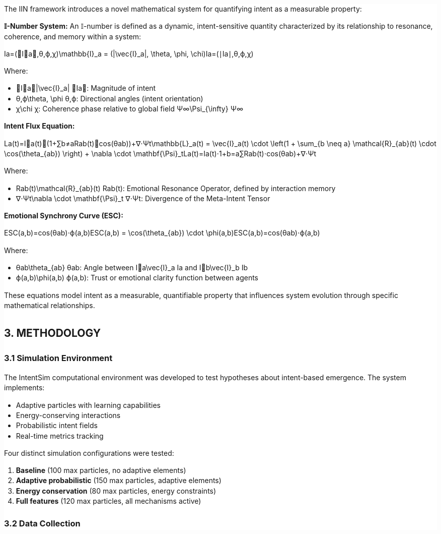 The IIN framework introduces a novel mathematical system for quantifying intent as a measurable property:

**𝕀-Number System:** An 𝕀-number is defined as a dynamic, intent-sensitive quantity characterized by its relationship to resonance, coherence, and memory within a system:

Ia=(∣I⃗a∣,θ,ϕ,χ)\\mathbb{I}\_a \= (|\\vec{I}\_a|, \\theta, \\phi, \\chi)Ia​=(∣Ia​∣,θ,ϕ,χ)

Where:

* ∣I⃗a∣|\\vec{I}\_a| ∣Ia​∣: Magnitude of intent  
* θ,ϕ\\theta, \\phi θ,ϕ: Directional angles (intent orientation)  
* χ\\chi χ: Coherence phase relative to global field Ψ∞\\Psi\_{\\infty} Ψ∞​

**Intent Flux Equation:**

La(t)=I⃗a(t)⋅(1+∑b≠aRab(t)⋅cos⁡(θab))+∇⋅Ψt\\mathbb{L}\_a(t) \= \\vec{I}\_a(t) \\cdot \\left(1 \+ \\sum\_{b \\neq a} \\mathcal{R}\_{ab}(t) \\cdot \\cos(\\theta\_{ab}) \\right) \+ \\nabla \\cdot \\mathbf{\\Psi}\_tLa​(t)=Ia​(t)⋅​1+b=a∑​Rab​(t)⋅cos(θab​)​+∇⋅Ψt​

Where:

* Rab(t)\\mathcal{R}\_{ab}(t) Rab​(t): Emotional Resonance Operator, defined by interaction memory  
* ∇⋅Ψt\\nabla \\cdot \\mathbf{\\Psi}\_t ∇⋅Ψt​: Divergence of the Meta-Intent Tensor

**Emotional Synchrony Curve (ESC):**

ESC(a,b)=cos⁡(θab)⋅ϕ(a,b)ESC(a,b) \= \\cos(\\theta\_{ab}) \\cdot \\phi(a,b)ESC(a,b)=cos(θab​)⋅ϕ(a,b)

Where:

* θab\\theta\_{ab} θab​: Angle between I⃗a\\vec{I}\_a Ia​ and I⃗b\\vec{I}\_b Ib​  
* ϕ(a,b)\\phi(a,b) ϕ(a,b): Trust or emotional clarity function between agents

These equations model intent as a measurable, quantifiable property that influences system evolution through specific mathematical relationships.

## **3\. METHODOLOGY**

### **3.1 Simulation Environment**

The IntentSim computational environment was developed to test hypotheses about intent-based emergence. The system implements:

* Adaptive particles with learning capabilities  
* Energy-conserving interactions  
* Probabilistic intent fields  
* Real-time metrics tracking

Four distinct simulation configurations were tested:

1. **Baseline** (100 max particles, no adaptive elements)  
2. **Adaptive probabilistic** (150 max particles, adaptive elements)  
3. **Energy conservation** (80 max particles, energy constraints)  
4. **Full features** (120 max particles, all mechanisms active)

### **3.2 Data Collection**
